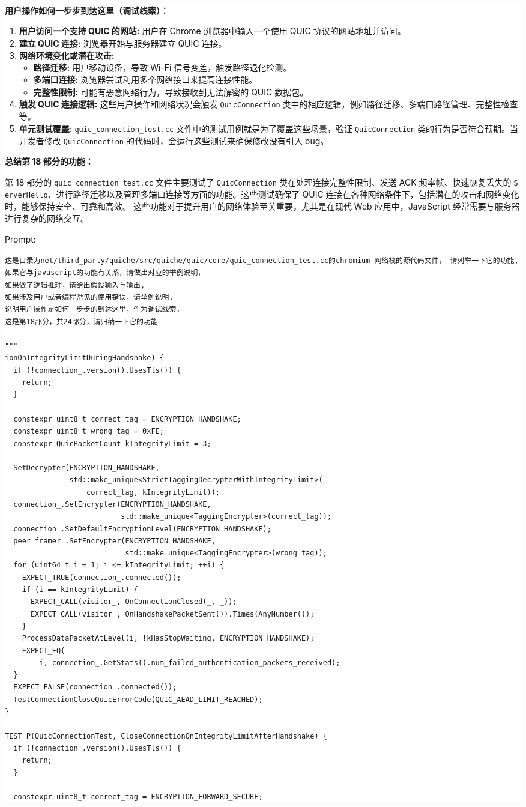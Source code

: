 **用户操作如何一步步到达这里（调试线索）：**

1. **用户访问一个支持 QUIC 的网站:** 用户在 Chrome 浏览器中输入一个使用 QUIC 协议的网站地址并访问。
2. **建立 QUIC 连接:**  浏览器开始与服务器建立 QUIC 连接。
3. **网络环境变化或潜在攻击:**
   - **路径迁移:** 用户移动设备，导致 Wi-Fi 信号变差，触发路径退化检测。
   - **多端口连接:**  浏览器尝试利用多个网络接口来提高连接性能。
   - **完整性限制:** 可能有恶意网络行为，导致接收到无法解密的 QUIC 数据包。
4. **触发 QUIC 连接逻辑:**  这些用户操作和网络状况会触发 `QuicConnection` 类中的相应逻辑，例如路径迁移、多端口路径管理、完整性检查等。
5. **单元测试覆盖:**  `quic_connection_test.cc` 文件中的测试用例就是为了覆盖这些场景，验证 `QuicConnection` 类的行为是否符合预期。当开发者修改 `QuicConnection` 的代码时，会运行这些测试来确保修改没有引入 bug。

**总结第 18 部分的功能：**

第 18 部分的 `quic_connection_test.cc` 文件主要测试了 `QuicConnection` 类在处理连接完整性限制、发送 ACK 频率帧、快速恢复丢失的 `ServerHello`、进行路径迁移以及管理多端口连接等方面的功能。这些测试确保了 QUIC 连接在各种网络条件下，包括潜在的攻击和网络变化时，能够保持安全、可靠和高效。 这些功能对于提升用户的网络体验至关重要，尤其是在现代 Web 应用中，JavaScript 经常需要与服务器进行复杂的网络交互。

Prompt: 
```
这是目录为net/third_party/quiche/src/quiche/quic/core/quic_connection_test.cc的chromium 网络栈的源代码文件， 请列举一下它的功能, 
如果它与javascript的功能有关系，请做出对应的举例说明，
如果做了逻辑推理，请给出假设输入与输出,
如果涉及用户或者编程常见的使用错误，请举例说明,
说明用户操作是如何一步步的到达这里，作为调试线索。
这是第18部分，共24部分，请归纳一下它的功能

"""
ionOnIntegrityLimitDuringHandshake) {
  if (!connection_.version().UsesTls()) {
    return;
  }

  constexpr uint8_t correct_tag = ENCRYPTION_HANDSHAKE;
  constexpr uint8_t wrong_tag = 0xFE;
  constexpr QuicPacketCount kIntegrityLimit = 3;

  SetDecrypter(ENCRYPTION_HANDSHAKE,
               std::make_unique<StrictTaggingDecrypterWithIntegrityLimit>(
                   correct_tag, kIntegrityLimit));
  connection_.SetEncrypter(ENCRYPTION_HANDSHAKE,
                           std::make_unique<TaggingEncrypter>(correct_tag));
  connection_.SetDefaultEncryptionLevel(ENCRYPTION_HANDSHAKE);
  peer_framer_.SetEncrypter(ENCRYPTION_HANDSHAKE,
                            std::make_unique<TaggingEncrypter>(wrong_tag));
  for (uint64_t i = 1; i <= kIntegrityLimit; ++i) {
    EXPECT_TRUE(connection_.connected());
    if (i == kIntegrityLimit) {
      EXPECT_CALL(visitor_, OnConnectionClosed(_, _));
      EXPECT_CALL(visitor_, OnHandshakePacketSent()).Times(AnyNumber());
    }
    ProcessDataPacketAtLevel(i, !kHasStopWaiting, ENCRYPTION_HANDSHAKE);
    EXPECT_EQ(
        i, connection_.GetStats().num_failed_authentication_packets_received);
  }
  EXPECT_FALSE(connection_.connected());
  TestConnectionCloseQuicErrorCode(QUIC_AEAD_LIMIT_REACHED);
}

TEST_P(QuicConnectionTest, CloseConnectionOnIntegrityLimitAfterHandshake) {
  if (!connection_.version().UsesTls()) {
    return;
  }

  constexpr uint8_t correct_tag = ENCRYPTION_FORWARD_SECURE;
```